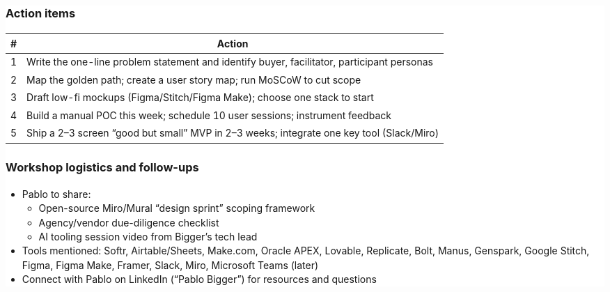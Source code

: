 ### Action items
| # | Action                                                                                         |
|---|-------------------------------------------------------------------------------------------------|
| 1 | Write the one-line problem statement and identify buyer, facilitator, participant personas      |
| 2 | Map the golden path; create a user story map; run MoSCoW to cut scope                           |
| 3 | Draft low-fi mockups (Figma/Stitch/Figma Make); choose one stack to start                       |
| 4 | Build a manual POC this week; schedule 10 user sessions; instrument feedback                    |
| 5 | Ship a 2–3 screen “good but small” MVP in 2–3 weeks; integrate one key tool (Slack/Miro)        |

### Workshop logistics and follow-ups
- Pablo to share:
  - Open-source Miro/Mural “design sprint” scoping framework
  - Agency/vendor due-diligence checklist
  - AI tooling session video from Bigger’s tech lead
- Tools mentioned: Softr, Airtable/Sheets, Make.com, Oracle APEX, Lovable, Replicate, Bolt, Manus, Genspark, Google Stitch, Figma, Figma Make, Framer, Slack, Miro, Microsoft Teams (later)
- Connect with Pablo on LinkedIn (“Pablo Bigger”) for resources and questions